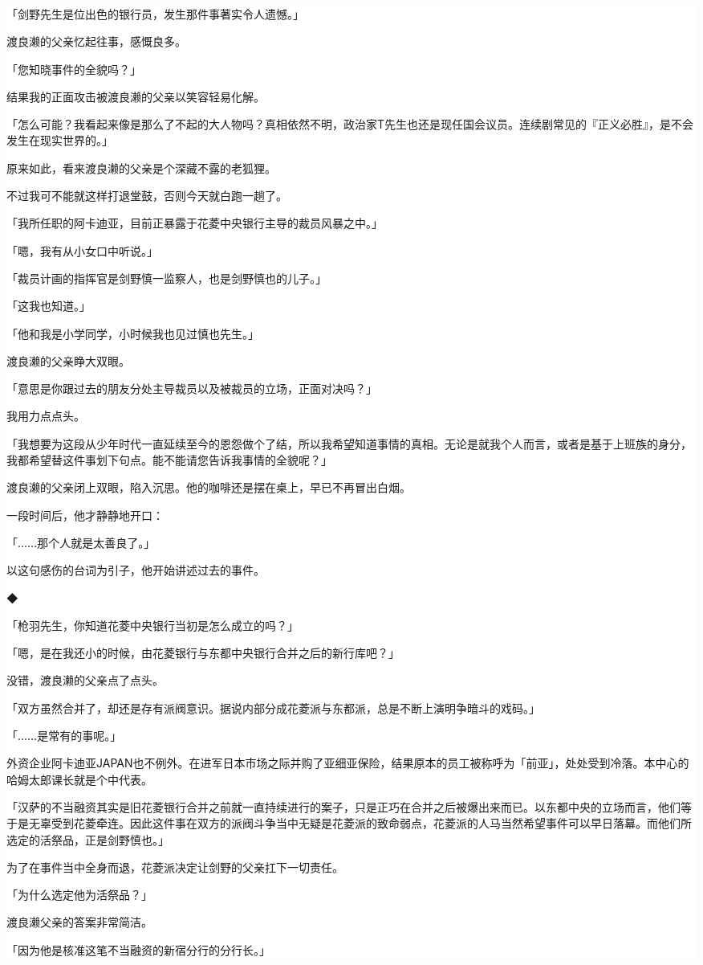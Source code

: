 「剑野先生是位出色的银行员，发生那件事著实令人遗憾。」

渡良濑的父亲忆起往事，感慨良多。

「您知晓事件的全貌吗？」

结果我的正面攻击被渡良濑的父亲以笑容轻易化解。

「怎么可能？我看起来像是那么了不起的大人物吗？真相依然不明，政治家T先生也还是现任国会议员。连续剧常见的『正义必胜』，是不会发生在现实世界的。」

原来如此，看来渡良濑的父亲是个深藏不露的老狐狸。

不过我可不能就这样打退堂鼓，否则今天就白跑一趟了。

「我所任职的阿卡迪亚，目前正暴露于花菱中央银行主导的裁员风暴之中。」

「嗯，我有从小女口中听说。」

「裁员计画的指挥官是剑野慎一监察人，也是剑野慎也的儿子。」

「这我也知道。」

「他和我是小学同学，小时候我也见过慎也先生。」

渡良濑的父亲睁大双眼。

「意思是你跟过去的朋友分处主导裁员以及被裁员的立场，正面对决吗？」

我用力点点头。

「我想要为这段从少年时代一直延续至今的恩怨做个了结，所以我希望知道事情的真相。无论是就我个人而言，或者是基于上班族的身分，我都希望替这件事划下句点。能不能请您告诉我事情的全貌呢？」

渡良濑的父亲闭上双眼，陷入沉思。他的咖啡还是摆在桌上，早已不再冒出白烟。

一段时间后，他才静静地开口：

「……那个人就是太善良了。」

以这句感伤的台词为引子，他开始讲述过去的事件。

◆

「枪羽先生，你知道花菱中央银行当初是怎么成立的吗？」

「嗯，是在我还小的时候，由花菱银行与东都中央银行合并之后的新行库吧？」

没错，渡良濑的父亲点了点头。

「双方虽然合并了，却还是存有派阀意识。据说内部分成花菱派与东都派，总是不断上演明争暗斗的戏码。」

「……是常有的事呢。」

外资企业阿卡迪亚JAPAN也不例外。在进军日本市场之际并购了亚细亚保险，结果原本的员工被称呼为「前亚」，处处受到冷落。本中心的哈姆太郎课长就是个中代表。

「汉萨的不当融资其实是旧花菱银行合并之前就一直持续进行的案子，只是正巧在合并之后被爆出来而已。以东都中央的立场而言，他们等于是无辜受到花菱牵连。因此这件事在双方的派阀斗争当中无疑是花菱派的致命弱点，花菱派的人马当然希望事件可以早日落幕。而他们所选定的活祭品，正是剑野慎也。」

为了在事件当中全身而退，花菱派决定让剑野的父亲扛下一切责任。

「为什么选定他为活祭品？」

渡良濑父亲的答案非常简洁。

「因为他是核准这笔不当融资的新宿分行的分行长。」
